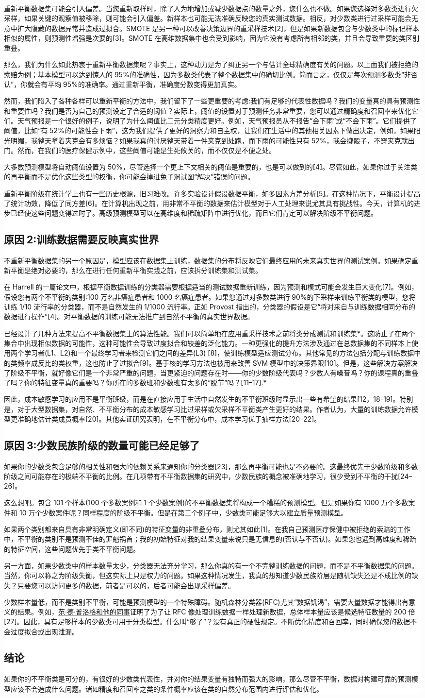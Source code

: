 重新平衡数据集可能会引入偏差。当您重新取样时，除了人为地增加或减少数据点的数量之外，您什么也不做。如果您选择对多数类进行欠采样，如果关键的观察值被移除，则可能会引入偏差。新样本也可能无法准确反映您的真实测试数据。相反，对少数类进行过采样可能会无意中扩大隐藏的数据异常并造成过拟合。SMOTE 是另一种可以改善决策边界的重采样技术[2]，但是如果新数据包含与少数类中的标记样本相似的属性，则预测性增强是次要的[3]。SMOTE 在高维数据集中也会受到影响，因为它没有考虑所有相邻的类，并且会导致重要的类区别重叠。

那么，我们为什么如此热衷于重新平衡数据集呢？事实上，这种动力是为了纠正另一个与估计全球精确度有关的问题。以上面我们被拒绝的索赔为例；基本模型可以达到惊人的 95%的准确性，因为多数类代表了整个数据集中的确切比例。简而言之，仅仅是每次预测多数类“非否认”，你就会有平均 95%的准确率。通过重新平衡，准确度分数变得更加真实。

然而，我们陷入了各种各样可以重新平衡的方法中，我们留下了一些更重要的考虑:我们有足够的代表性数据吗？我们的变量真的具有预测性和重要性吗？我们是否为自己的预测设定了合适的阈值？实际上，阈值的设置对于预测任务非常重要，您可以通过精确度和召回率来优化它们。天气预报是一个很好的例子，说明了为什么阈值比二元分类精度更好。例如，天气预报员从不报告“会下雨”或“不会下雨”。它们提供了阈值，比如“有 52%的可能性会下雨”，这为我们提供了更好的洞察力和自主权，让我们在生活中的其他相关因素下做出决定，例如，如果阳光明媚，我整天拿着夹克会有多烦恼？如果我真的讨厌整天带着一件夹克到处跑，而下雨的可能性只有 52%，我会掷骰子，不穿夹克就出门。然而，在我们的医疗保健示例中，这些阈值可能是生死攸关的，而不仅仅是不便之处。

大多数预测模型将自动阈值设置为 50%，尽管选择一个更上下文相关的阈值是重要的，也是可以做到的[4]。尽管如此，如果你过于关注类的再平衡而不是优化这些类型的权衡，你可能会掉进兔子洞试图“解决”错误的问题。

重新平衡阶级在统计学上也有一些历史根源，旧习难改。许多实验设计假设数据平衡，如多因素方差分析[5]。在这种情况下，平衡设计提高了统计功效，降低了同方差[6]。在计算机出现之前，用非常不平衡的数据来估计模型对于人工处理来说尤其具有挑战性。今天，计算机的进步已经使这些问题变得过时了。高级预测模型可以在高维度和稀疏矩阵中进行优化，而且它们肯定可以解决阶级不平衡问题。

## 原因 2:训练数据需要反映真实世界

不重新平衡数据集的另一个原因是，模型应该在数据集上训练，数据集的分布将反映它们最终应用的未来真实世界的测试案例。如果确定重新平衡是绝对必要的，那么在进行任何重新平衡实践之前，应该拆分训练集和测试集。

在 Harrell 的一篇论文中，根据平衡数据训练的分类器需要根据适当的测试数据重新训练，因为预测和模式可能会发生巨大变化[7]。例如，假设您有两个不平衡的类别:100 万名非癌症患者和 1000 名癌症患者。如果您通过对多数类进行 90%的下采样来训练平衡类的模型，您将训练 1/10 流行率的分类器，而不是自然发生的 1/1000 流行率。正如 Provost 指出的，分类器的假设是它“将对来自与训练数据相同分布的数据进行操作”[4]。对平衡数据的训练可能无法推广到自然不平衡的真实世界数据。

已经设计了几种方法来提高不平衡数据集上的算法性能。我们可以简单地在应用重采样技术之前将类分成测试和训练集*。这防止了在两个集合中出现相似数据的可能性，这种可能性会导致过度拟合和较差的泛化能力。一种更强化的提升方法涉及通过在总数据集的不同样本上使用两个学习者(L1、L2)和一个最终学习者来检测它们之间的差异(L3) [8]，使训练模型适应测试分布。其他常见的方法包括分配与训练数据中的类频率成反比的类权重，这也防止了过拟合[9]。基于核的学习方法也被用来改善 SVM 模型中的决策界限[10]。但是，这些解决方案解决了阶级不平衡，就好像它们是一个非常严重的问题，当更紧迫的问题存在时——你的少数阶级代表吗？少数人有噪音吗？你的课程真的重叠了吗？你的特征变量真的重要吗？你所在的多数班和少数班有太多的“脱节”吗？[11–17].*

因此，成本敏感学习的应用不是平衡班级，而是在直接应用于生活中自然发生的不平衡班级时显示出一些有希望的结果[12，18-19]。特别是，对于大型数据集，对自然、不平衡分布的成本敏感学习比过采样或欠采样不平衡类产生更好的结果。作者认为，大量的训练数据允许模型更准确地估计类成员概率[20]。其他实证研究表明，在不平衡分布中，成本学习优于抽样方法[20–22]。

## 原因 3:少数民族阶级的数量可能已经足够了

如果你的少数类包含足够的相关性和强大的依赖关系来通知你的分类器[23]，那么再平衡可能也是不必要的。这最终优先于少数阶级和多数阶级之间可能存在的极端不平衡的比例。在几项带有不平衡数据集的研究中，少数民族的概念被准确地学习，很少受到不平衡的干扰[24–26]。

这么想吧。包含 101 个样本(100 个多数案例和 1 个少数案例)的不平衡数据集将构成一个糟糕的预测模型。但是如果你有 1000 万个多数案件和 10 万个少数案件呢？同样程度的阶级不平衡。但是在第二个例子中，少数类可能足够大以建立质量预测模型。

如果两个类别都来自具有非常明确定义(即不同)的特征变量的非重叠分布，则尤其如此[1]。在我自己预测医疗保健中被拒绝的索赔的工作中，不平衡的类别不是预测不佳的罪魁祸首；我的初始特征对我的结果变量来说只是无信息的(否认与不否认)。如果您也遇到高维度和稀疏的特征空间，这些问题优先于类不平衡问题。

另一方面，如果少数类中的样本数量太少，分类器无法充分学习，那么你真的有一个不完整训练数据的问题，而不是不平衡数据集的问题。当然，你可以称之为阶级失衡，但这实际上只是权力的问题。如果这种情况发生，我真的想知道少数民族阶层是随机缺失还是不成比例的缺失？只要您可以访问更多的数据，前者是可以的，后者可能会出现采样偏差。

少数样本量低，而不是类别不平衡，可能是预测模型的一个特殊障碍。随机森林分类器(RFC)尤其“数据饥渴”，需要大量数据才能得出有意义的结果。例如，[范·德·普洛格和他的同事](https://bmcmedresmethodol.biomedcentral.com/articles/10.1186/1471-2288-14-137#citeas)证明了为了让 RFC 像处理训练数据一样处理新数据，总体样本量应该是候选特征数量的 200 倍[27]。因此，具有足够样本的少数类可用于分类模型。什么叫“够了”？没有真正的硬性规定。不断优化精度和召回率，同时确保您的数据不会过度拟合或出现泄漏。

## 结论

如果你的不平衡类是可分的，有很好的少数类代表性，并对你的结果变量有独特而强大的影响，那么尽管不平衡，数据对构建可靠的预测模型应该不会造成什么问题。诸如精度和召回率之类的条件概率应该在类的自然分布范围内进行评估和优化。
